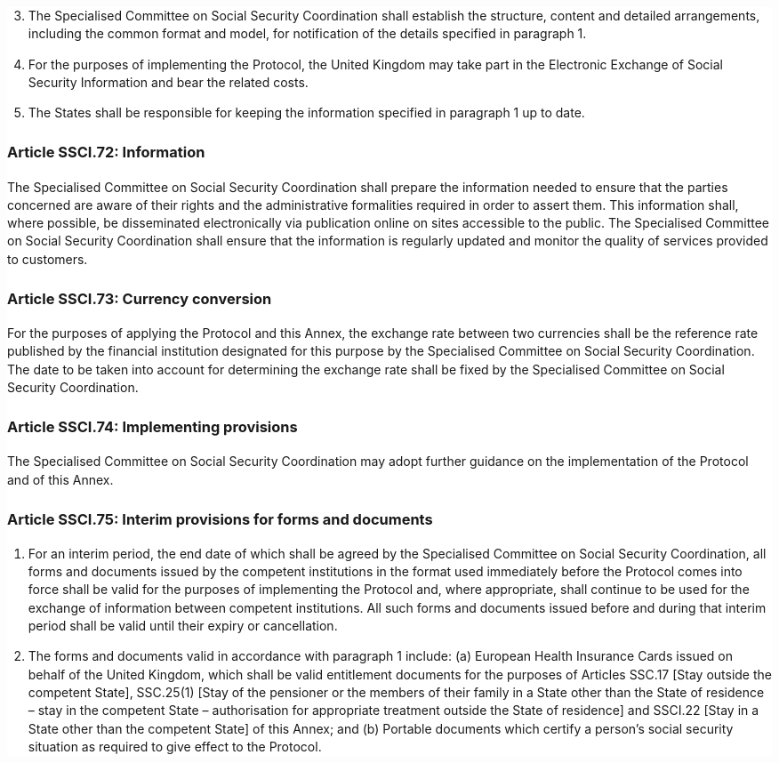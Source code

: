 3. The Specialised Committee on Social Security Coordination shall establish the structure, content and detailed arrangements, including the common format and model, for notification of the details specified in paragraph 1.

4. For the purposes of implementing the Protocol, the United Kingdom may take part in the Electronic Exchange of Social Security Information and bear the related costs.

5. The States shall be responsible for keeping the information specified in paragraph 1 up to date.

### Article SSCI.72: Information
The Specialised Committee on Social Security Coordination shall prepare the information needed to ensure that the parties concerned are aware of their rights and the administrative formalities required in order to assert them. This information shall, where possible, be disseminated electronically via publication online on sites accessible to the public. The Specialised Committee on Social Security Coordination shall ensure that the information is regularly updated and monitor the quality of services provided to customers.

### Article SSCI.73: Currency conversion
For the purposes of applying the Protocol and this Annex, the exchange rate between two currencies shall be the reference rate published by the financial institution designated for this purpose by the Specialised Committee on Social Security Coordination. The date to be taken into account for determining the exchange rate shall be fixed by the Specialised Committee on Social Security Coordination.

### Article SSCI.74: Implementing provisions
The Specialised Committee on Social Security Coordination may adopt further guidance on the implementation of the Protocol and of this Annex.

### Article SSCI.75: Interim provisions for forms and documents
1. For an interim period, the end date of which shall be agreed by the Specialised Committee on Social Security Coordination, all forms and documents issued by the competent institutions in the format used immediately before the Protocol comes into force shall be valid for the purposes of implementing the Protocol and, where appropriate, shall continue to be used for the exchange of information between competent institutions. All such forms and documents issued before and during that interim period shall be valid until their expiry or cancellation.

2. The forms and documents valid in accordance with paragraph 1 include:
    (a) European Health Insurance Cards issued on behalf of the United Kingdom, which shall be valid entitlement documents for the purposes of Articles SSC.17 [Stay outside the competent State], SSC.25(1) [Stay of the pensioner or the members of their family in a State other than the State of residence – stay in the competent State – authorisation for appropriate treatment outside the State of residence] and SSCI.22 [Stay in a State other than the competent State] of this Annex; and
    (b) Portable documents which certify a person’s social security situation as required to give effect to the Protocol.
